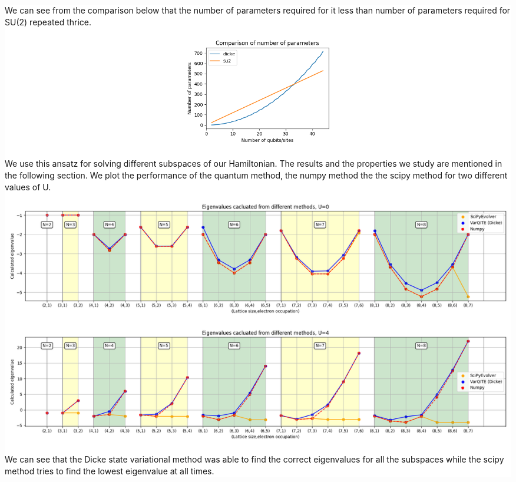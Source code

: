 </p> 

We can see from the comparison below that the number of parameters required for it less than number of parameters required for SU(2) repeated thrice.  

<p align="center">
<img src="https://github.com/Cheshta-Joshi/hubb_sim/blob/main/images/param_comp.png" alt="DOS" width="250">
</p>   

We use this ansatz for solving different subspaces of our Hamiltonian. The results and the properties we study are mentioned in the following section. We plot the performance of the quantum method, the numpy method the the scipy method for two different values of U. 

<p align="center">
<img src="https://github.com/Cheshta-Joshi/hubb_sim/blob/main/images/all_occ_u0.png" alt="u0" width="850">
</p>   

<p align="center">
<img src="https://github.com/Cheshta-Joshi/hubb_sim/blob/main/images/all_occ_u4.png" alt="u4" width="850">
</p>   
We can see that the Dicke state variational method was able to find the correct eigenvalues for all the subspaces while the scipy method tries to find the lowest eigenvalue at all times.   
